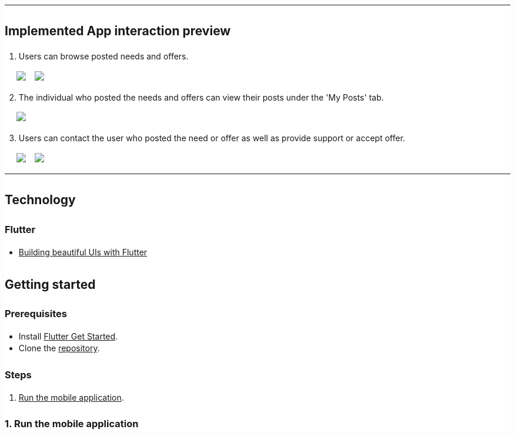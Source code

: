 ----


## Implemented App interaction preview

1. Users can browse posted needs and offers.

<p>
&nbsp;&nbsp;&nbsp;&nbsp;
<img src="doc/demos/Showing_all_posted_problems_gif.gif" width="240">
&nbsp;&nbsp;
<img src="doc/demos/Showing_all_posted_solutions_gif.gif" width="240">
</p>

2. The individual who posted the needs and offers can view their posts under the 'My Posts' tab.
   
&nbsp;&nbsp;&nbsp;&nbsp;
<img src="doc/demos/v3_solution_impact_gif.gif" width="240">
   
3. Users can contact the user who posted the need or offer as well as provide support or accept offer.
   
<p>
&nbsp;&nbsp;&nbsp;&nbsp;
<img src="doc/demos/v2_solution_and_comments_gif.gif" width="240">
&nbsp;&nbsp;
<img src="doc/demos/ContributePage_gif.gif" width="240">
</p>


----

## Technology


### Flutter

- [Building beautiful UIs with Flutter](https://codelabs.developers.google.com/codelabs/flutter/#0)

## Getting started

### Prerequisites
- Install [Flutter Get Started](https://flutter.dev/docs/get-started/install). 
- Clone the [repository](https://github.com/nareshidiga/CommunityShareApp).

### Steps
1. [Run the mobile application](#5-run-the-mobile-application).

### 1. Run the mobile application
